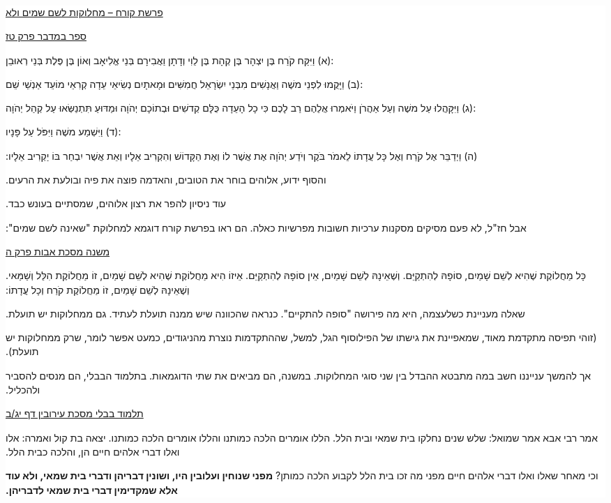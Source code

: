 <span dir="rtl"><u>פרשת קורח – מחלוקות לשם שמים ולא</u></span>

<u><span dir="rtl">ספר במדבר פרק טז</span></u>

<span dir="rtl">(א) וַיִּקַּח קֹרַח בֶּן יִצְהָר בֶּן קְהָת בֶּן לֵוִי וְדָתָן וַאֲבִירָם בְּנֵי אֱלִיאָב
וְאוֹן בֶּן פֶּלֶת בְּנֵי רְאוּבֵן</span>:

<span dir="rtl">(ב) וַיָּקֻמוּ לִפְנֵי משֶׁה וַאֲנָשִׁים מִבְּנֵי יִשְׂרָאֵל חֲמִשִּׁים וּמָאתָיִם נְשִׂיאֵי
עֵדָה קְרִאֵי מוֹעֵד אַנְשֵׁי שֵׁם</span>:

<span dir="rtl">(ג) וַיִּקָּהֲלוּ עַל משֶׁה וְעַל אַהֲרֹן וַיֹּאמְרוּ אֲלֵהֶם רַב לָכֶם כִּי כָל הָעֵדָה
כֻּלָּם קְדשִׁים וּבְתוֹכָם יְהֹוָה וּמַדּוּעַ תִּתְנַשְּׂאוּ עַל קְהַל יְהֹוָה</span>:

<span dir="rtl">(ד) וַיִּשְׁמַע משֶׁה וַיִּפֹּל עַל פָּנָיו</span>:

<span dir="rtl">(ה) וַיְדַבֵּר אֶל קֹרַח וְאֶל כָּל עֲדָתוֹ לֵאמֹר בֹּקֶר וְיֹדַע יְהֹוָה אֶת אֲשֶׁר
לוֹ וְאֶת הַקָּדוֹשׁ וְהִקְרִיב אֵלָיו וְאֵת אֲשֶׁר יִבְחַר בּוֹ יַקְרִיב אֵלָיו:</span>

<span dir="rtl">והסוף ידוע, אלוהים בוחר את הטובים, והאדמה פוצה את פיה
ובולעת את הרעים.</span>

<span dir="rtl">עוד ניסיון להפר את רצון אלוהים, שמסתיים בעונש
כבד.</span>

<span dir="rtl">אבל חז"ל, לא פעם מסיקים מסקנות ערכיות חשובות מפרשיות
כאלה. הם ראו בפרשת קורח דוגמא למחלוקת "שאינה לשם שמים":</span>

<u><span dir="rtl">משנה מסכת אבות פרק ה</span></u>

<span dir="rtl">כָּל מַחֲלוֹקֶת שֶׁהִיא לְשֵׁם שָׁמַיִם, סוֹפָהּ לְהִתְקַיֵּם. וְשֶׁאֵינָהּ לְשֵׁם שָׁמַיִם,
אֵין סוֹפָהּ לְהִתְקַיֵּם. אֵיזוֹ הִיא מַחֲלוֹקֶת שֶׁהִיא לְשֵׁם שָׁמַיִם, זוֹ מַחֲלוֹקֶת הִלֵּל וְשַׁמַּאי.
וְשֶׁאֵינָהּ לְשֵׁם שָׁמַיִם, זוֹ מַחֲלוֹקֶת קֹרַח וְכָל עֲדָתוֹ:</span>

<span dir="rtl">שאלה מעניינת כשלעצמה, היא מה פירושה "סופה להתקיים".
כנראה שהכוונה שיש ממנה תועלת לעתיד. גם ממחלוקות יש תועלת.</span>

<span dir="rtl">(זוהי תפיסה מתקדמת מאוד, שמאפיינת את גישתו של הפילוסוף
הגל, למשל, שההתקדמות נוצרת מהניגודים, כמעט אפשר לומר, שרק ממחלוקות יש
תועלת).</span>

<span dir="rtl">אך להמשך ענייננו חשב במה מתבטא ההבדל בין שני סוגי
המחלוקות. במשנה, הם מביאים את שתי הדוגמאות. בתלמוד הבבלי, הם מנסים
להסביר ולהכליל.</span>

<u><span dir="rtl">תלמוד בבלי מסכת עירובין דף יג/ב</span></u>

<span dir="rtl">אמר רבי אבא אמר שמואל: שלש שנים נחלקו בית שמאי ובית הלל.
הללו אומרים הלכה כמותנו והללו אומרים הלכה כמותנו. יצאה בת קול ואמרה: אלו
ואלו דברי אלהים חיים הן, והלכה כבית הלל.</span>

<span dir="rtl">וכי מאחר שאלו ואלו דברי אלהים חיים מפני מה זכו בית הלל
לקבוע הלכה כמותן? **מפני שנוחין ועלובין היו, ושונין דבריהן ודברי בית
שמאי, ולא עוד אלא שמקדימין דברי בית שמאי לדבריהן.**</span>
